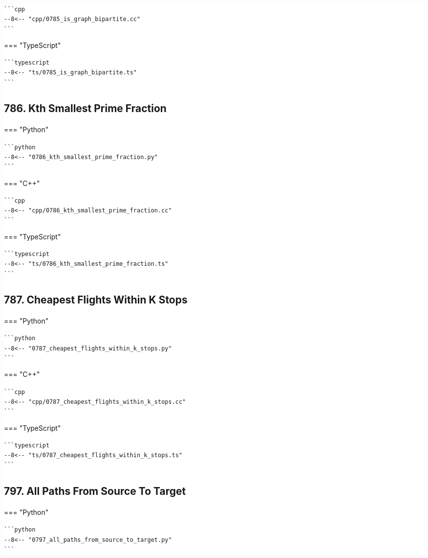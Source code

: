     ```cpp
    --8<-- "cpp/0785_is_graph_bipartite.cc"
    ```

=== "TypeScript"

    ```typescript
    --8<-- "ts/0785_is_graph_bipartite.ts"
    ```

## 786. Kth Smallest Prime Fraction


=== "Python"

    ```python
    --8<-- "0786_kth_smallest_prime_fraction.py"
    ```

=== "C++"

    ```cpp
    --8<-- "cpp/0786_kth_smallest_prime_fraction.cc"
    ```

=== "TypeScript"

    ```typescript
    --8<-- "ts/0786_kth_smallest_prime_fraction.ts"
    ```

## 787. Cheapest Flights Within K Stops


=== "Python"

    ```python
    --8<-- "0787_cheapest_flights_within_k_stops.py"
    ```

=== "C++"

    ```cpp
    --8<-- "cpp/0787_cheapest_flights_within_k_stops.cc"
    ```

=== "TypeScript"

    ```typescript
    --8<-- "ts/0787_cheapest_flights_within_k_stops.ts"
    ```

## 797. All Paths From Source To Target


=== "Python"

    ```python
    --8<-- "0797_all_paths_from_source_to_target.py"
    ```
